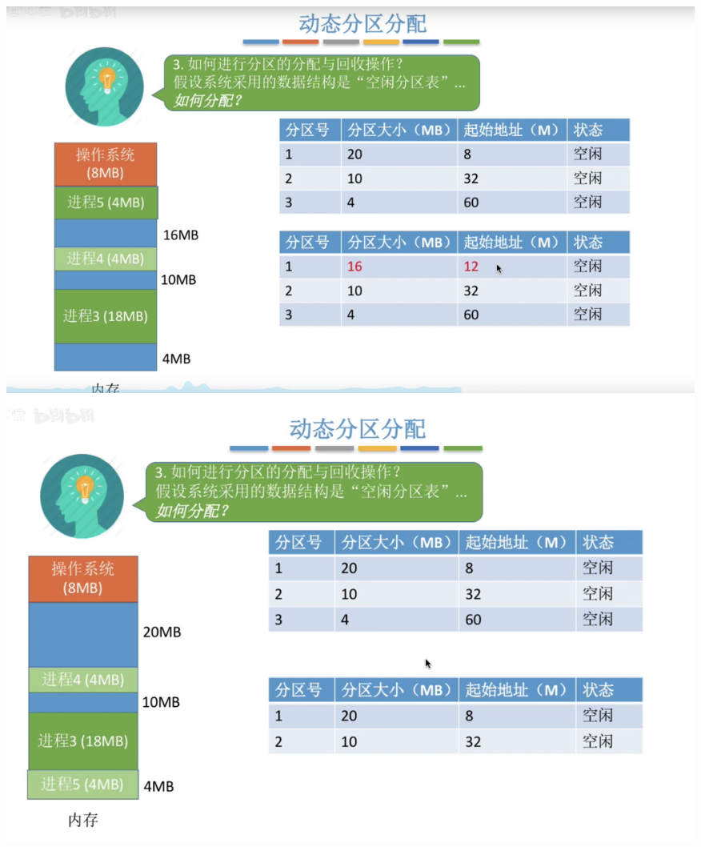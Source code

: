 ![image-20211110203711107](操作系统.assets/image-20211110203711107.png)

![image-20211110203842077](操作系统.assets/image-20211110203842077.png)
